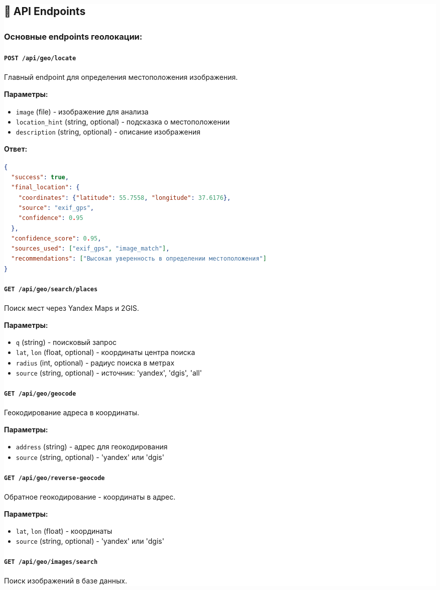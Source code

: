 ## 🚀 API Endpoints

### Основные endpoints геолокации:

#### `POST /api/geo/locate`
Главный endpoint для определения местоположения изображения.

**Параметры:**
- `image` (file) - изображение для анализа
- `location_hint` (string, optional) - подсказка о местоположении
- `description` (string, optional) - описание изображения

**Ответ:**
```json
{
  "success": true,
  "final_location": {
    "coordinates": {"latitude": 55.7558, "longitude": 37.6176},
    "source": "exif_gps",
    "confidence": 0.95
  },
  "confidence_score": 0.95,
  "sources_used": ["exif_gps", "image_match"],
  "recommendations": ["Высокая уверенность в определении местоположения"]
}
```

#### `GET /api/geo/search/places`
Поиск мест через Yandex Maps и 2GIS.

**Параметры:**
- `q` (string) - поисковый запрос
- `lat`, `lon` (float, optional) - координаты центра поиска
- `radius` (int, optional) - радиус поиска в метрах
- `source` (string, optional) - источник: 'yandex', 'dgis', 'all'

#### `GET /api/geo/geocode`
Геокодирование адреса в координаты.

**Параметры:**
- `address` (string) - адрес для геокодирования
- `source` (string, optional) - 'yandex' или 'dgis'

#### `GET /api/geo/reverse-geocode`
Обратное геокодирование - координаты в адрес.

**Параметры:**
- `lat`, `lon` (float) - координаты
- `source` (string, optional) - 'yandex' или 'dgis'

#### `GET /api/geo/images/search`
Поиск изображений в базе данных.
